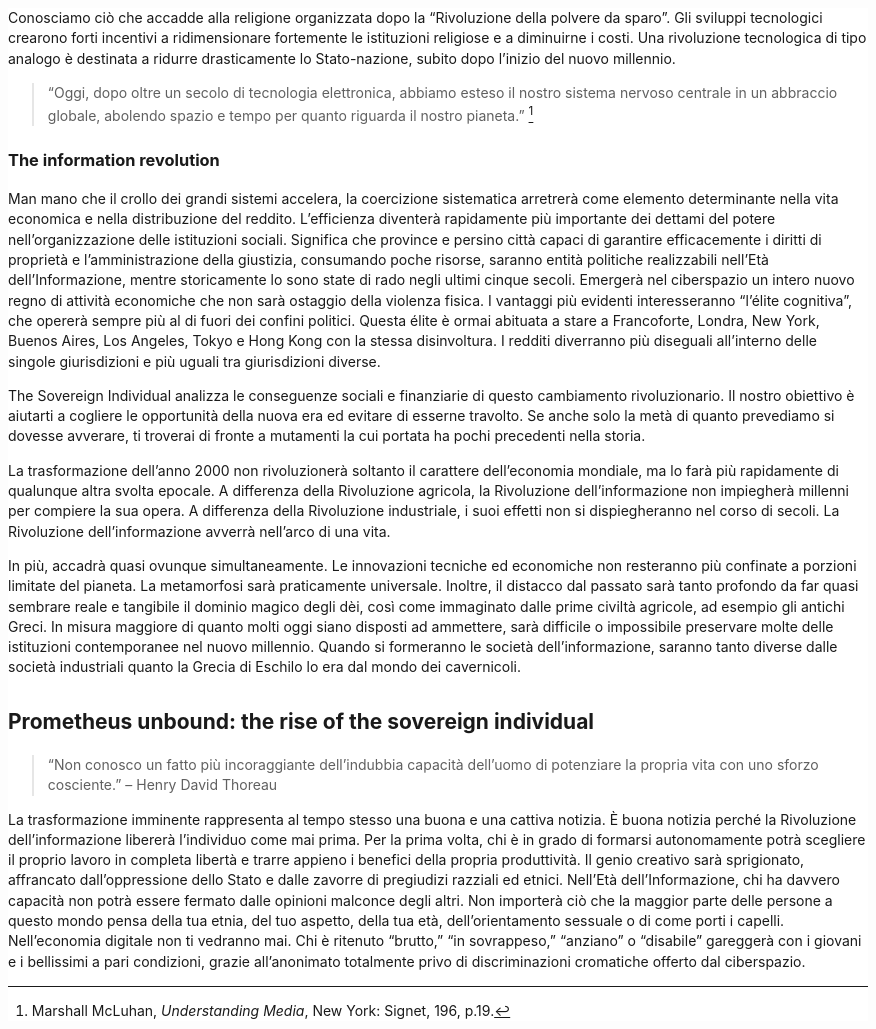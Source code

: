 Conosciamo ciò che accadde alla religione organizzata dopo la “Rivoluzione della polvere da sparo”. Gli sviluppi tecnologici crearono forti incentivi a ridimensionare fortemente le istituzioni religiose e a diminuirne i costi. Una rivoluzione tecnologica di tipo analogo è destinata a ridurre drasticamente lo Stato-nazione, subito dopo l’inizio del nuovo millennio.

> “Oggi, dopo oltre un secolo di tecnologia elettronica, abbiamo esteso il nostro sistema nervoso centrale in un abbraccio globale, abolendo spazio e tempo per quanto riguarda il nostro pianeta.” [^6]

### The information revolution

Man mano che il crollo dei grandi sistemi accelera, la coercizione sistematica arretrerà come elemento determinante nella vita economica e nella distribuzione del reddito. L’efficienza diventerà rapidamente più importante dei dettami del potere nell’organizzazione delle istituzioni sociali. Significa che province e persino città capaci di garantire efficacemente i diritti di proprietà e l’amministrazione della giustizia, consumando poche risorse, saranno entità politiche realizzabili nell’Età dell’Informazione, mentre storicamente lo sono state di rado negli ultimi cinque secoli. Emergerà nel ciberspazio un intero nuovo regno di attività economiche che non sarà ostaggio della violenza fisica. I vantaggi più evidenti interesseranno “l’élite cognitiva”, che opererà sempre più al di fuori dei confini politici. Questa élite è ormai abituata a stare a Francoforte, Londra, New York, Buenos Aires, Los Angeles, Tokyo e Hong Kong con la stessa disinvoltura. I redditi diverranno più diseguali all’interno delle singole giurisdizioni e più uguali tra giurisdizioni diverse.

The Sovereign Individual analizza le conseguenze sociali e finanziarie di questo cambiamento rivoluzionario. Il nostro obiettivo è aiutarti a cogliere le opportunità della nuova era ed evitare di esserne travolto. Se anche solo la metà di quanto prevediamo si dovesse avverare, ti troverai di fronte a mutamenti la cui portata ha pochi precedenti nella storia.

La trasformazione dell’anno 2000 non rivoluzionerà soltanto il carattere dell’economia mondiale, ma lo farà più rapidamente di qualunque altra svolta epocale. A differenza della Rivoluzione agricola, la Rivoluzione dell’informazione non impiegherà millenni per compiere la sua opera. A differenza della Rivoluzione industriale, i suoi effetti non si dispiegheranno nel corso di secoli. La Rivoluzione dell’informazione avverrà nell’arco di una vita.

In più, accadrà quasi ovunque simultaneamente. Le innovazioni tecniche ed economiche non resteranno più confinate a porzioni limitate del pianeta. La metamorfosi sarà praticamente universale. Inoltre, il distacco dal passato sarà tanto profondo da far quasi sembrare reale e tangibile il dominio magico degli dèi, così come immaginato dalle prime civiltà agricole, ad esempio gli antichi Greci. In misura maggiore di quanto molti oggi siano disposti ad ammettere, sarà difficile o impossibile preservare molte delle istituzioni contemporanee nel nuovo millennio. Quando si formeranno le società dell’informazione, saranno tanto diverse dalle società industriali quanto la Grecia di Eschilo lo era dal mondo dei cavernicoli.

## Prometheus unbound: the rise of the sovereign individual

> “Non conosco un fatto più incoraggiante dell’indubbia capacità dell’uomo di potenziare la propria vita con uno sforzo cosciente.” – Henry David Thoreau

La trasformazione imminente rappresenta al tempo stesso una buona e una cattiva notizia. È buona notizia perché la Rivoluzione dell’informazione libererà l’individuo come mai prima. Per la prima volta, chi è in grado di formarsi autonomamente potrà scegliere il proprio lavoro in completa libertà e trarre appieno i benefici della propria produttività. Il genio creativo sarà sprigionato, affrancato dall’oppressione dello Stato e dalle zavorre di pregiudizi razziali ed etnici. Nell’Età dell’Informazione, chi ha davvero capacità non potrà essere fermato dalle opinioni malconce degli altri. Non importerà ciò che la maggior parte delle persone a questo mondo pensa della tua etnia, del tuo aspetto, della tua età, dell’orientamento sessuale o di come porti i capelli. Nell’economia digitale non ti vedranno mai. Chi è ritenuto “brutto,” “in sovrappeso,” “anziano” o “disabile” gareggerà con i giovani e i bellissimi a pari condizioni, grazie all’anonimato totalmente privo di discriminazioni cromatiche offerto dal ciberspazio.


[^1]: Danny Hillis, “The Millennium Clock,” *Wired*, Special Edition, autunno 1995, p.48.  
[^2]: Ericka Cheetham, *The Final Prophecies of Nostradamus* (New York: Putnam, 1989), p.424.  
[^3]: Dr. Edward Yardeni, *Year 2000 Recession: “Prepare for the worst. Hope for the best,” Version 5.0*, 13 maggio 1998, B1.2.  
[^4]: Michael Grasso, *The Millenium Myth: Love and Death at the End of Time*, Wheaton, Illinois: Quest Books, 1995.  
[^5]: Johan Huizinga, *The Waning of the Middle Ages*, trad. E. Hopman (London: Penguin Books, 1990), p.172.  
[^6]: Marshall McLuhan, *Understanding Media*, New York: Signet, 196, p.19.  
[^7]: James George Frazer, *The Golden Bough: A Study in Magic and Religion* (New York: Macmillan, 1951), p.105.  
[^8]: Per approfondire sull’idea di sovranità frammentate come precorritrici e alternative allo Stato-nazione, si veda Charles Tilly, *Coercion, Capital and European States AD 990-1992* (Oxford: Blackwell, 1993).  
[^9]: L’indice tedesco GPI era a quota 33,20 il 31 dicembre 1948 e 112,90 il 30 giugno 1995, il che implica un tasso annuo composto di svalutazione del 2,7%. L’indice dei prezzi USA (CPI) era 24 il 31 dicembre 1948 e 152,50 il 30 giugno 1995, corrispondente a un’inflazione cumulata del 635%.  
[^10]: Janet L. Abu-Lughod, *Before European Hegemony: The World System A.D.1250-1350* (Oxford: Oxford University Press, 1991), p.62.  
[^11]: Jack Cohen e Ian Stewart, *The Collapse of Chaos* (New York: Viking, 1994).  
[^12]: James Dale Davidson e Lord William Rees-Mogg, *The Great Reckoning*, 2ª ed. (New York: Simon & Schuster, 1993), p.53.  
[^13]: Frederic C. Lane, “Economic Consequences of Organized Violence,” *The Journal of Economic History* vol.18, n.4 (dicembre 1958), p.402.  
[^14]: Nicholas Colchester, “Goodbye NationState, Hello . . . What?,” *New York Times*, 17 luglio 1994, p.E17.  
[^15]: Norman Macrae, “Governments in Decline,” *Cato Policy Report*, luglio-agosto 1992, p.10.  
[^16]: Arthur C. Clarke, *Profiles of the Future: An Enquiry into the Limits of the Possible* (London: Victor Gollancz Ltd., 1962), p.13.  
[^17]: Ibid.  
[^18]: A. T. Mann, *Millennium Prophecies: Predictions for the Year 2000* (Shaftesbury, England: Element Books, 1992), pp.88, 112, 117.  
[^19]: Yardeni, op. cit., p.45.  
[^20]: Citato in Grosso, op. cit., p.40.  
[^21]: Ibid.  
[^22]: William Playfair, *An Inquiry into the Permanent Causes of the Decline and Fall of Powerful and Wealthy Nations: Designed to Show How the Prosperity of the British Empire May be Prolonged* (London: Greenland and Norris, 1805), p.79.  
[^23]: Guy Bois, *The Transformation of the Year One Thousand: The Village of Lournard from Antiquity to Feudalism* (Manchester, England: Manchester University Press, 1992).  
[^24]: Ibid., p.150.  
[^25]: Cit. in S. B. Saul, *The Myth of the Great Depression* (London: Macmillan, 1985), p.10.  
[^26]: Oswald Spengler, *The Decline of the West*, trad. Charles Francis Atkinson, cit. in I. F. Clark, *The Pattern of Expectation, 1644-2001* (London: Jonathan Cape, 1979), p.220.  
[^27]: Le nomenklature erano le élite dominanti dell’ex Unione Sovietica e di altre economie gestite dallo Stato.  
[^28]: Adam Smith morì nel 1790, Karl Marx nel 1883.